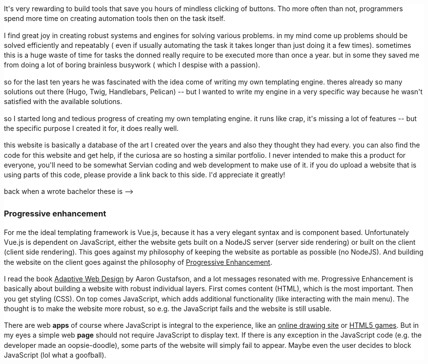 It's very rewarding to build tools that save you hours of  mindless clicking of buttons.
Tho more often than not, programmers spend more time on creating automation tools  then on the task itself.

I find great joy in creating robust systems and engines for solving various problems.
in my mind come up problems should be solved efficiently and repeatably ( even if  usually automating the task it takes longer than just doing it a few times).
sometimes this is a huge waste of time for tasks the donned really require to be executed more than once a year.
but in some they saved me from doing a lot of boring brainless busywork ( which I despise with a passion).

so for the last ten years he was fascinated with the idea come of writing my own templating engine.
theres already so many solutions out there (Hugo, Twig, Handlebars, Pelican) --  but I wanted to write my engine in a very specific way because he wasn't satisfied  with the available solutions.

so I started long and tedious progress of creating my own templating engine.
it runs like crap,  it's missing a lot of features --  but the specific purpose I created it for, it does really well.

this website is basically a database of the art I created over the years and also they thought they had every.
you can also find the code for this website and get help, if the curiosa are so hosting a similar portfolio.
I never intended to make this a product for everyone,  you'll need to be somewhat Servian coding and  web development to make use of it.
if you do upload a website that is using parts of this code, please provide a link back to this side.
I'd appreciate it greatly!

  back when a wrote bachelor these is
-->


### Progressive enhancement

For me the ideal templating framework is Vue.js, because it has a very elegant syntax and is component based.
Unfortunately Vue.js is dependent on JavaScript, either the website gets built on a NodeJS server (server side rendering) or built on the client (client side rendering). 
This goes against my philosophy of keeping the website as portable as possible (no NodeJS).
And building the website on the client goes against the philosophy of [Progressive Enhancement](https://en.wikipedia.org/wiki/Progressive_enhancement).

I read the book [Adaptive Web Design](https://adaptivewebdesign.info/) by Aaron Gustafson, and a lot messages resonated with me.
Progressive Enhancement is basically about building a website with robust individual layers.
First comes content (HTML), which is the most important.
Then you get styling (CSS).
On top comes JavaScript, which adds additional functionality (like interacting with the main menu).
The thought is to make the website more robust, so e.g. the JavaScript fails and the website is still usable.

There are web **apps** of course where JavaScript is integral to the experience, like an [online drawing site](https://skribbl.io/) or [HTML5 games](https://www.newgrounds.com/). 
But in my eyes a simple web **page** should not require JavaScript to display text.
If there is any exception in the JavaScript code (e.g. the developer made an oopsie-doodle), some parts of the website will simply fail to appear.
Maybe even the user decides to block JavaScript (lol what a goofball).
